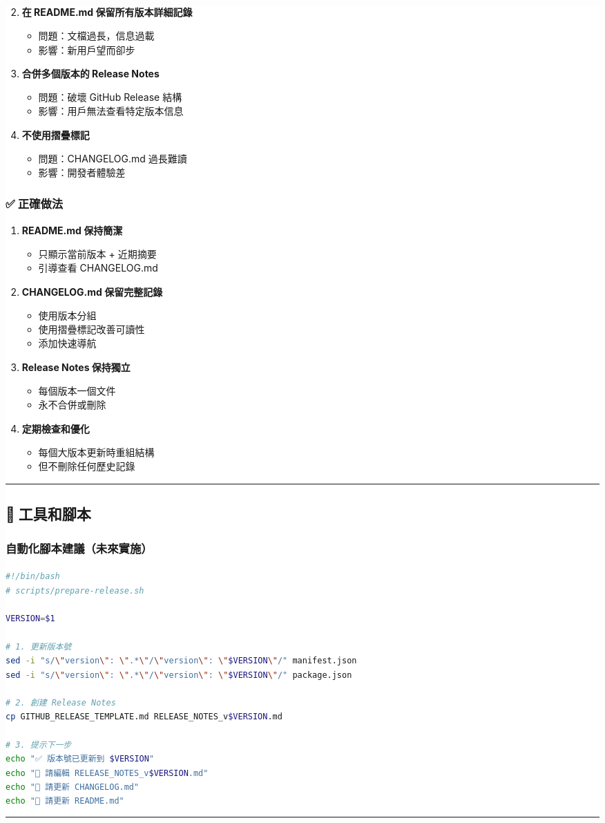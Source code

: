2. **在 README.md 保留所有版本詳細記錄**
   - 問題：文檔過長，信息過載
   - 影響：新用戶望而卻步

3. **合併多個版本的 Release Notes**
   - 問題：破壞 GitHub Release 結構
   - 影響：用戶無法查看特定版本信息

4. **不使用摺疊標記**
   - 問題：CHANGELOG.md 過長難讀
   - 影響：開發者體驗差

### ✅ 正確做法

1. **README.md 保持簡潔**
   - 只顯示當前版本 + 近期摘要
   - 引導查看 CHANGELOG.md

2. **CHANGELOG.md 保留完整記錄**
   - 使用版本分組
   - 使用摺疊標記改善可讀性
   - 添加快速導航

3. **Release Notes 保持獨立**
   - 每個版本一個文件
   - 永不合併或刪除

4. **定期檢查和優化**
   - 每個大版本更新時重組結構
   - 但不刪除任何歷史記錄

---

## 🔧 工具和腳本

### 自動化腳本建議（未來實施）

```bash
#!/bin/bash
# scripts/prepare-release.sh

VERSION=$1

# 1. 更新版本號
sed -i "s/\"version\": \".*\"/\"version\": \"$VERSION\"/" manifest.json
sed -i "s/\"version\": \".*\"/\"version\": \"$VERSION\"/" package.json

# 2. 創建 Release Notes
cp GITHUB_RELEASE_TEMPLATE.md RELEASE_NOTES_v$VERSION.md

# 3. 提示下一步
echo "✅ 版本號已更新到 $VERSION"
echo "📝 請編輯 RELEASE_NOTES_v$VERSION.md"
echo "📝 請更新 CHANGELOG.md"
echo "📝 請更新 README.md"
```

---
